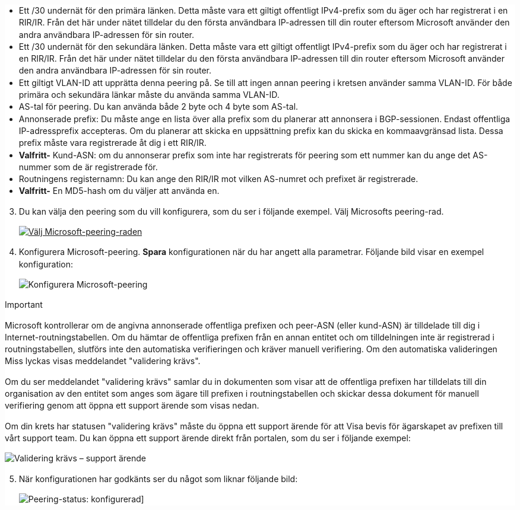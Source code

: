    * Ett /30 undernät för den primära länken. Detta måste vara ett giltigt offentligt IPv4-prefix som du äger och har registrerat i en RIR/IR. Från det här under nätet tilldelar du den första användbara IP-adressen till din router eftersom Microsoft använder den andra användbara IP-adressen för sin router.
   * Ett /30 undernät för den sekundära länken. Detta måste vara ett giltigt offentligt IPv4-prefix som du äger och har registrerat i en RIR/IR. Från det här under nätet tilldelar du den första användbara IP-adressen till din router eftersom Microsoft använder den andra användbara IP-adressen för sin router.
   * Ett giltigt VLAN-ID att upprätta denna peering på. Se till att ingen annan peering i kretsen använder samma VLAN-ID. För både primära och sekundära länkar måste du använda samma VLAN-ID.
   * AS-tal för peering. Du kan använda både 2 byte och 4 byte som AS-tal.
   * Annonserade prefix: Du måste ange en lista över alla prefix som du planerar att annonsera i BGP-sessionen. Endast offentliga IP-adressprefix accepteras. Om du planerar att skicka en uppsättning prefix kan du skicka en kommaavgränsad lista. Dessa prefix måste vara registrerade åt dig i ett RIR/IR.
   * **Valfritt-** Kund-ASN: om du annonserar prefix som inte har registrerats för peering som ett nummer kan du ange det AS-nummer som de är registrerade för.
   * Routningens registernamn: Du kan ange den RIR/IR mot vilken AS-numret och prefixet är registrerade.
   * **Valfritt-** En MD5-hash om du väljer att använda en.
3. Du kan välja den peering som du vill konfigurera, som du ser i följande exempel. Välj Microsofts peering-rad.

   [![Välj Microsoft-peering-raden](./media/expressroute-howto-routing-portal-resource-manager/select-peering-m.png "Välj Microsoft-peering-raden")](./media/expressroute-howto-routing-portal-resource-manager/select-peering-m-lightbox.png#lightbox)
4. Konfigurera Microsoft-peering. **Spara** konfigurationen när du har angett alla parametrar. Följande bild visar en exempel konfiguration:

   ![Konfigurera Microsoft-peering](./media/expressroute-howto-routing-portal-resource-manager/configuration-m.png)

> [!IMPORTANT]
> Microsoft kontrollerar om de angivna annonserade offentliga prefixen och peer-ASN (eller kund-ASN) är tilldelade till dig i Internet-routningstabellen. Om du hämtar de offentliga prefixen från en annan entitet och om tilldelningen inte är registrerad i routningstabellen, slutförs inte den automatiska verifieringen och kräver manuell verifiering. Om den automatiska valideringen Miss lyckas visas meddelandet "validering krävs". 
>
> Om du ser meddelandet "validering krävs" samlar du in dokumenten som visar att de offentliga prefixen har tilldelats till din organisation av den entitet som anges som ägare till prefixen i routningstabellen och skickar dessa dokument för manuell verifiering genom att öppna ett support ärende som visas nedan. 
>

   Om din krets har statusen "validering krävs" måste du öppna ett support ärende för att Visa bevis för ägarskapet av prefixen till vårt support team. Du kan öppna ett support ärende direkt från portalen, som du ser i följande exempel:

   ![Validering krävs – support ärende](./media/expressroute-howto-routing-portal-resource-manager/ticket-portal-m.png)

5. När konfigurationen har godkänts ser du något som liknar följande bild:

   ![Peering-status: konfigurerad](./media/expressroute-howto-routing-portal-resource-manager/configured-m.png "Peering-status: konfigurerad")]
